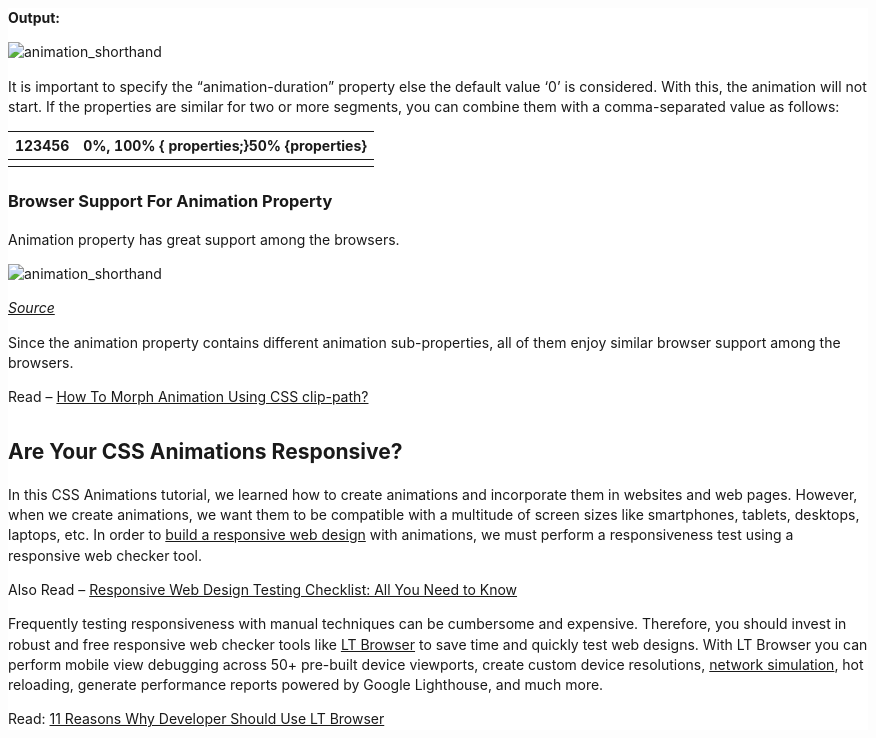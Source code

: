 

**Output:**

![animation_shorthand](https://www.lambdatest.com/blog/wp-content/uploads/2021/07/animation_shorthand.gif)

It is important to specify the “animation-duration” property else the default value ‘0’ is considered. With this, the animation will not start. If the properties are similar for two or more segments, you can combine them with a comma-separated value as follows:



| 123456 | 0%, 100% { properties;}50% {properties} |
| ------ | --------------------------------------- |
|        |                                         |



### Browser Support For Animation Property

Animation property has great support among the browsers.

![animation_shorthand](https://www.lambdatest.com/blog/wp-content/uploads/2021/07/pasted-image-0-7-1024x320.png)

*[Source](https://developer.mozilla.org/en-US/docs/Web/CSS/CSS_Animations#browser_compatibility)*



Since the animation property contains different animation sub-properties, all of them enjoy similar browser support among the browsers.

Read – [How To Morph Animation Using CSS clip-path?](https://www.lambdatest.com/blog/css-clip-path-browser-compatibility-testing/)

## Are Your CSS Animations Responsive?

In this CSS Animations tutorial, we learned how to create animations and incorporate them in websites and web pages. However, when we create animations, we want them to be compatible with a multitude of screen sizes like smartphones, tablets, desktops, laptops, etc. In order to [build a responsive web design](https://www.lambdatest.com/blog/responsive-web-design-all-you-need-to-know/) with animations, we must perform a responsiveness test using a responsive web checker tool.

Also Read – [Responsive Web Design Testing Checklist: All You Need to Know](https://www.lambdatest.com/blog/responsive-design-testing-checklist/)

Frequently testing responsiveness with manual techniques can be cumbersome and expensive. Therefore, you should invest in robust and free responsive web checker tools like [LT Browser](https://www.lambdatest.com/lt-browser/) to save time and quickly test web designs. With LT Browser you can perform mobile view debugging across 50+ pre-built device viewports, create custom device resolutions, [network simulation](https://www.lambdatest.com/blog/test-mobile-websites-on-different-network-conditions/), hot reloading, generate performance reports powered by Google Lighthouse, and much more.







Read: [11 Reasons Why Developer Should Use LT Browser](https://www.lambdatest.com/blog/11-reasons-to-use-lt-browser/)

